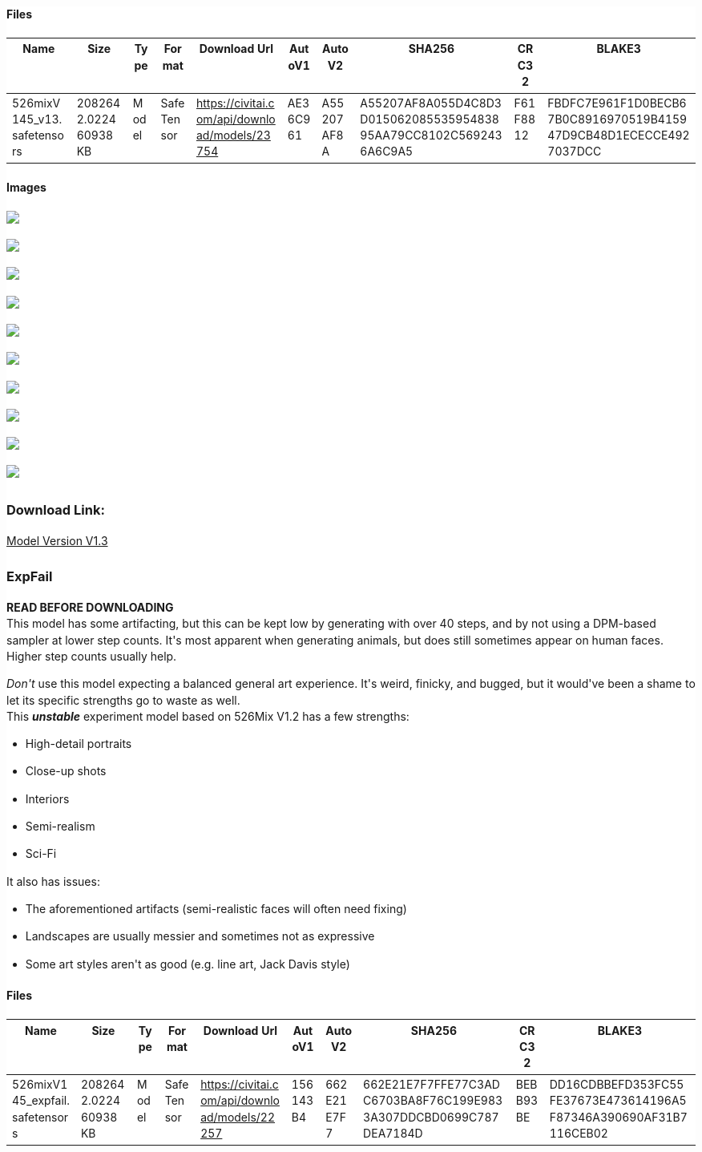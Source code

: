 #### Files

| Name | Size | Type | Format | Download Url | AutoV1 | AutoV2 | SHA256 | CRC32 | BLAKE3 |
| --- | --- | --- | --- | --- | --- | --- | --- | --- | --- |
| 526mixV145_v13.safetensors | 2082642.022460938 KB | Model | SafeTensor | https://civitai.com/api/download/models/23754 | AE36C961 | A55207AF8A | A55207AF8A055D4C8D3D01506208553595483895AA79CC8102C5692436A6C9A5 | F61F8812 | FBDFC7E961F1D0BECB67B0C8916970519B415947D9CB48D1ECECCE4927037DCC |

#### Images

<p><img src="https://image.civitai.com/xG1nkqKTMzGDvpLrqFT7WA/d891150f-9fc2-4fa3-9a5e-3dead1a4e200/width=450/257834.jpeg" /></p>

<p><img src="https://image.civitai.com/xG1nkqKTMzGDvpLrqFT7WA/8a3310c4-bb40-4a74-2c67-313c1c5b8f00/width=450/276709.jpeg" /></p>

<p><img src="https://image.civitai.com/xG1nkqKTMzGDvpLrqFT7WA/a4059baa-f6dc-4e7d-5ab5-2ca2cb6fd400/width=450/259472.jpeg" /></p>

<p><img src="https://image.civitai.com/xG1nkqKTMzGDvpLrqFT7WA/9a7d7078-54a7-463e-1326-57335fd82400/width=450/276708.jpeg" /></p>

<p><img src="https://image.civitai.com/xG1nkqKTMzGDvpLrqFT7WA/1b697845-c68f-4b63-cfa5-8bc9d4d10400/width=450/257831.jpeg" /></p>

<p><img src="https://image.civitai.com/xG1nkqKTMzGDvpLrqFT7WA/d9fcee6f-7a71-45f9-8909-542c33d1bc00/width=450/257830.jpeg" /></p>

<p><img src="https://image.civitai.com/xG1nkqKTMzGDvpLrqFT7WA/53317236-8911-4fb8-1550-ef85eb84aa00/width=450/257829.jpeg" /></p>

<p><img src="https://image.civitai.com/xG1nkqKTMzGDvpLrqFT7WA/b28c71c9-a832-4f11-8ced-d9ee3eac7000/width=450/257827.jpeg" /></p>

<p><img src="https://image.civitai.com/xG1nkqKTMzGDvpLrqFT7WA/38d3460f-956a-40f1-7d7e-1003cb5d9500/width=450/257833.jpeg" /></p>

<p><img src="https://image.civitai.com/xG1nkqKTMzGDvpLrqFT7WA/7acb1140-8c11-4ae7-feca-0bf30e0b2e00/width=450/257828.jpeg" /></p>

### Download Link:

[Model Version V1.3](https://civitai.com/api/download/models/23754)

### ExpFail

<p><strong>READ BEFORE DOWNLOADING<br /></strong>This model has some artifacting, but this can be kept low by generating with over 40 steps, and by not using a DPM-based sampler at lower step counts. It's most apparent when generating animals, but does still sometimes appear on human faces. Higher step counts usually help.</p><p><em>Don't</em> use this model expecting a balanced general art experience. It's weird, finicky, and bugged, but it would've been a shame to let its specific strengths go to waste as well.<br />This <strong><em>unstable</em></strong> experiment model based on 526Mix V1.2 has a few strengths:</p><ul><li><p>High-detail portraits</p></li><li><p>Close-up shots</p></li><li><p>Interiors</p></li><li><p>Semi-realism</p></li><li><p>Sci-Fi</p></li></ul><p>It also has issues:</p><ul><li><p>The aforementioned artifacts (semi-realistic faces will often need fixing)</p></li><li><p>Landscapes are usually messier and sometimes not as expressive</p></li><li><p>Some art styles aren't as good (e.g. line art, Jack Davis style)</p></li></ul>

#### Files

| Name | Size | Type | Format | Download Url | AutoV1 | AutoV2 | SHA256 | CRC32 | BLAKE3 |
| --- | --- | --- | --- | --- | --- | --- | --- | --- | --- |
| 526mixV145_expfail.safetensors | 2082642.022460938 KB | Model | SafeTensor | https://civitai.com/api/download/models/22257 | 156143B4 | 662E21E7F7 | 662E21E7F7FFE77C3ADC6703BA8F76C199E9833A307DDCBD0699C787DEA7184D | BEBB93BE | DD16CDBBEFD353FC55FE37673E473614196A5F87346A390690AF31B7116CEB02 |

